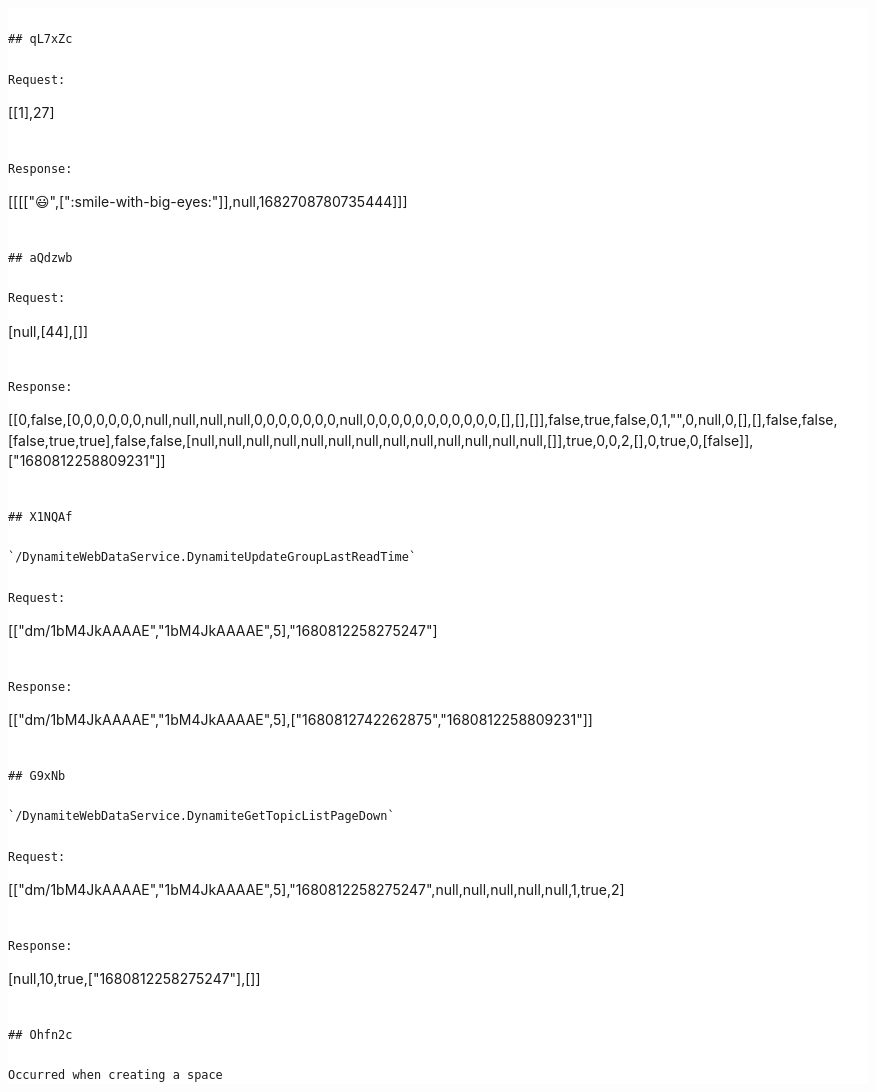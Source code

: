 ```

## qL7xZc

Request:

```
[[1],27]
```

Response:

```
[[[["😃",[":smile-with-big-eyes:"]],null,1682708780735444]]]
```

## aQdzwb

Request:

```
[null,[44],[]]
```

Response:

```
[[0,false,[0,0,0,0,0,0,null,null,null,null,0,0,0,0,0,0,0,null,0,0,0,0,0,0,0,0,0,0,0,[],[],[]],false,true,false,0,1,"",0,null,0,[],[],false,false,[false,true,true],false,false,[null,null,null,null,null,null,null,null,null,null,null,null,null,[]],true,0,0,2,[],0,true,0,[false]],["1680812258809231"]]
```

## X1NQAf

`/DynamiteWebDataService.DynamiteUpdateGroupLastReadTime`

Request:

```
[["dm/1bM4JkAAAAE","1bM4JkAAAAE",5],"1680812258275247"]
```

Response:

```
[["dm/1bM4JkAAAAE","1bM4JkAAAAE",5],["1680812742262875","1680812258809231"]]
```

## G9xNb

`/DynamiteWebDataService.DynamiteGetTopicListPageDown`

Request:

```
[["dm/1bM4JkAAAAE","1bM4JkAAAAE",5],"1680812258275247",null,null,null,null,null,1,true,2]
```

Response:

```
[null,10,true,["1680812258275247"],[]]
```

## Ohfn2c

Occurred when creating a space
```